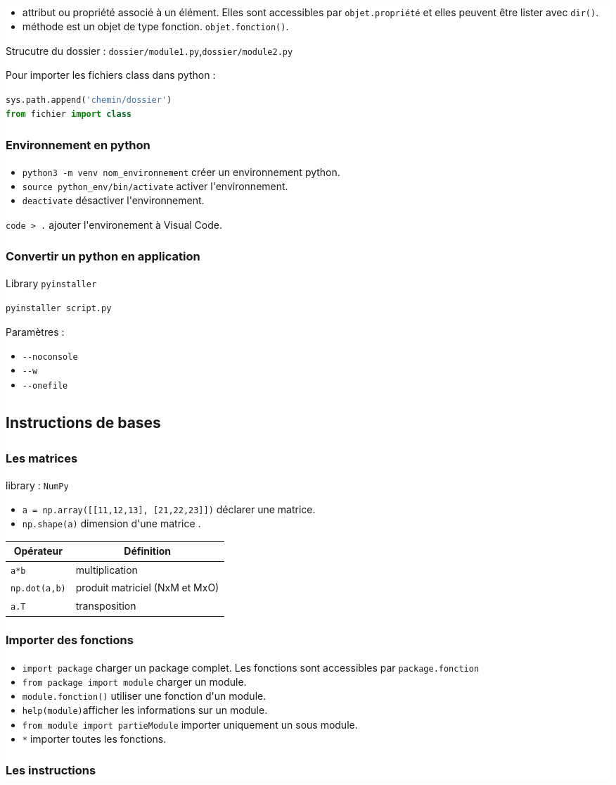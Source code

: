 * attribut ou propriété associé à un élément. Elles sont accessibles par `objet.propriété` et elles peuvent être lister avec `dir()`.
* méthode est un objet de type fonction. `objet.fonction()`.

Strucutre du dossier : `dossier/module1.py`,`dossier/module2.py` 

Pour importer les fichiers class dans python :

``` python
sys.path.append('chemin/dossier')
from fichier import class
```
### Environnement en python

* `python3 -m venv nom_environnement` créer un environnement python.
* `source python_env/bin/activate` activer l'environnement.
* `deactivate` désactiver l'environnement.

`code > .` ajouter l'environement à Visual Code.
### Convertir un python en application

Library `pyinstaller`

`pyinstaller script.py`

Paramètres :

* `--noconsole`
* `--w`
* `--onefile`
## Instructions de bases

### Les matrices

library : `NumPy`

* `a = np.array([[11,12,13], [21,22,23]])` déclarer une matrice.
* `np.shape(a)` dimension d'une matrice .

Opérateur 	| Définition
----------------|--------------
`a*b` 		| multiplication
`np.dot(a,b)`	| produit matriciel (NxM et MxO)|
`a.T` 		| transposition
### Importer des fonctions

* `import package` charger un package complet. Les fonctions sont accessibles par `package.fonction`
* `from package import module` charger un module.
* `module.fonction()` utiliser une fonction d'un module.
* `help(module)`afficher les informations sur un module.
* `from module import partieModule` importer uniquement un sous module.
* `*` importer toutes les fonctions.
### Les instructions
